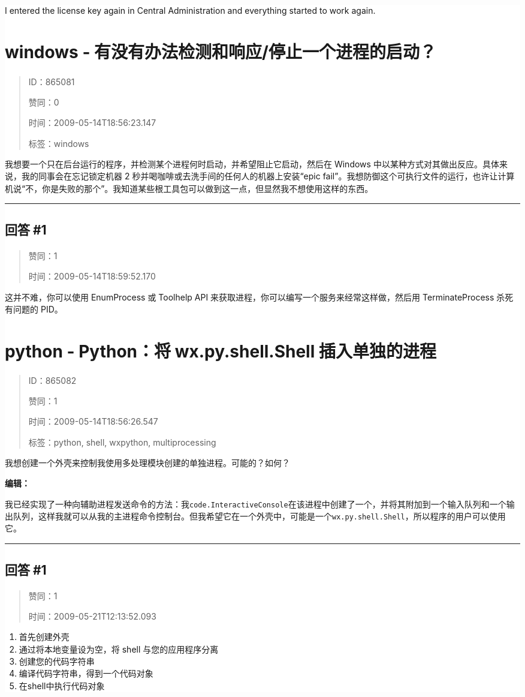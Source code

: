 I entered the license key again in Central Administration and everything started to work again.

# windows - 有没有办法检测和响应/停止一个进程的启动？

> ID：865081
> 
> 赞同：0
> 
> 时间：2009-05-14T18:56:23.147
> 
> 标签：windows

我想要一个只在后台运行的程序，并检测某个进程何时启动，并希望阻止它启动，然后在 Windows 中以某种方式对其做出反应。具体来说，我的同事会在忘记锁定机器 2 秒并喝咖啡或去洗手间的任何人的机器上安装“epic fail”。我想防御这个可执行文件的运行，也许让计算机说“不，你是失败的那个”。我知道某些根工具包可以做到这一点，但显然我不想使用这样的东西。

* * *

## 回答 #1

> 赞同：1
> 
> 时间：2009-05-14T18:59:52.170

这并不难，你可以使用 EnumProcess 或 Toolhelp API 来获取进程，你可以编写一个服务来经常这样做，然后用 TerminateProcess 杀死有问题的 PID。

# python - Python：将 wx.py.shell.Shell 插入单独的进程

> ID：865082
> 
> 赞同：1
> 
> 时间：2009-05-14T18:56:26.547
> 
> 标签：python, shell, wxpython, multiprocessing

我想创建一个外壳来控制我使用多处理模块创建的单独进程。可能的？如何？

**编辑：**

我已经实现了一种向辅助进程发送命令的方法：我`code.InteractiveConsole`在该进程中创建了一个，并将其附加到一个输入队列和一个输出队列，这样我就可以从我的主进程命令控制台。但我希望它在一个外壳中，可能是一个`wx.py.shell.Shell`，所以程序的用户可以使用它。

* * *

## 回答 #1

> 赞同：1
> 
> 时间：2009-05-21T12:13:52.093

1.  首先创建外壳
2.  通过将本地变量设为空，将 shell 与您的应用程序分离
3.  创建您的代码字符串
4.  编译代码字符串，得到一个代码对象
5.  在shell中执行代码对象
